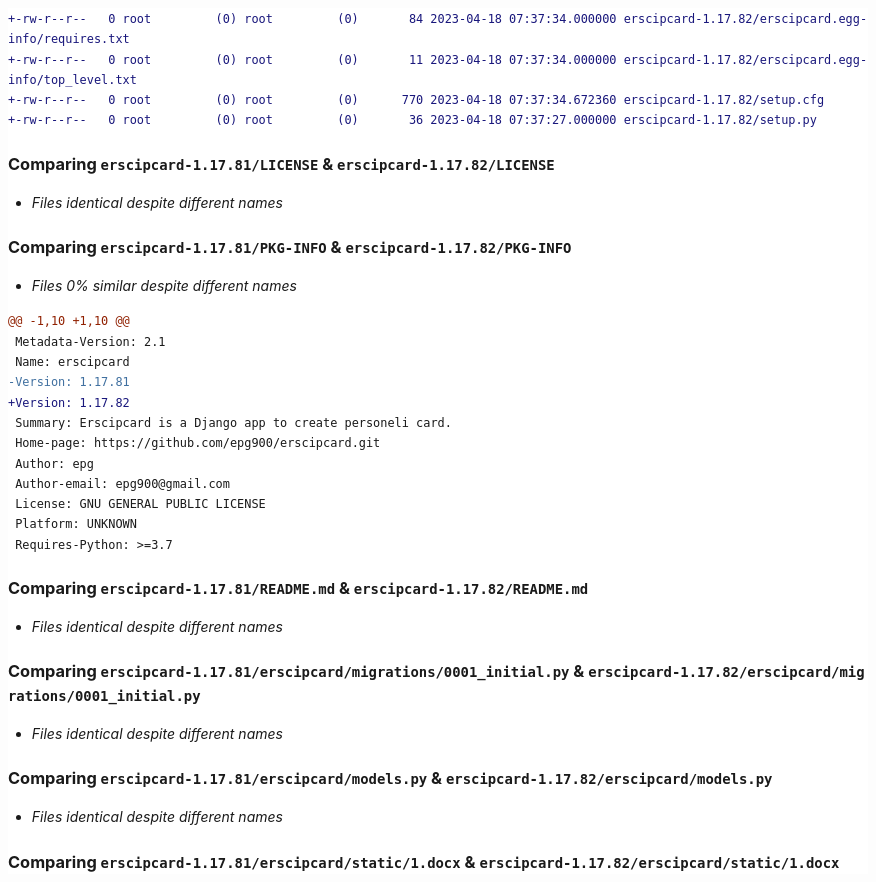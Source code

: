 ```diff
+-rw-r--r--   0 root         (0) root         (0)       84 2023-04-18 07:37:34.000000 erscipcard-1.17.82/erscipcard.egg-info/requires.txt
+-rw-r--r--   0 root         (0) root         (0)       11 2023-04-18 07:37:34.000000 erscipcard-1.17.82/erscipcard.egg-info/top_level.txt
+-rw-r--r--   0 root         (0) root         (0)      770 2023-04-18 07:37:34.672360 erscipcard-1.17.82/setup.cfg
+-rw-r--r--   0 root         (0) root         (0)       36 2023-04-18 07:37:27.000000 erscipcard-1.17.82/setup.py
```

### Comparing `erscipcard-1.17.81/LICENSE` & `erscipcard-1.17.82/LICENSE`

 * *Files identical despite different names*

### Comparing `erscipcard-1.17.81/PKG-INFO` & `erscipcard-1.17.82/PKG-INFO`

 * *Files 0% similar despite different names*

```diff
@@ -1,10 +1,10 @@
 Metadata-Version: 2.1
 Name: erscipcard
-Version: 1.17.81
+Version: 1.17.82
 Summary: Erscipcard is a Django app to create personeli card.
 Home-page: https://github.com/epg900/erscipcard.git
 Author: epg
 Author-email: epg900@gmail.com
 License: GNU GENERAL PUBLIC LICENSE
 Platform: UNKNOWN
 Requires-Python: >=3.7
```

### Comparing `erscipcard-1.17.81/README.md` & `erscipcard-1.17.82/README.md`

 * *Files identical despite different names*

### Comparing `erscipcard-1.17.81/erscipcard/migrations/0001_initial.py` & `erscipcard-1.17.82/erscipcard/migrations/0001_initial.py`

 * *Files identical despite different names*

### Comparing `erscipcard-1.17.81/erscipcard/models.py` & `erscipcard-1.17.82/erscipcard/models.py`

 * *Files identical despite different names*

### Comparing `erscipcard-1.17.81/erscipcard/static/1.docx` & `erscipcard-1.17.82/erscipcard/static/1.docx`
